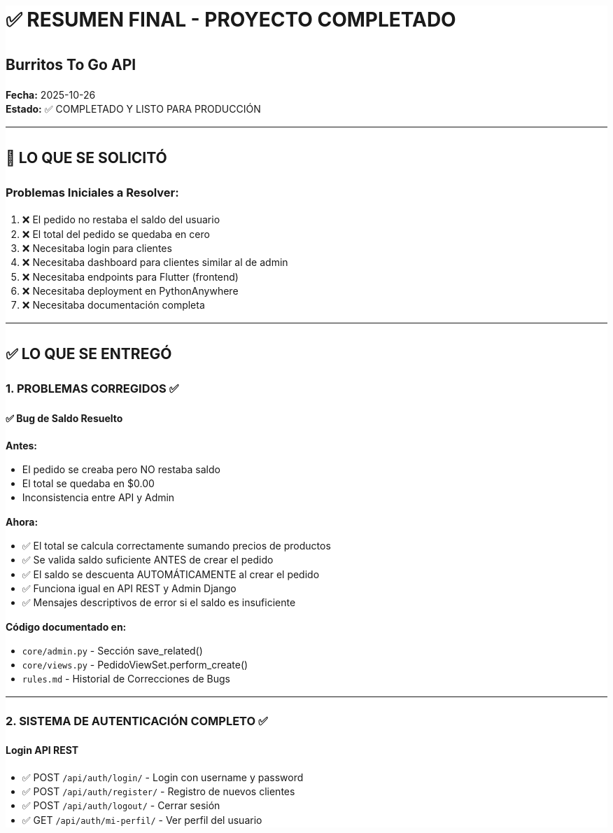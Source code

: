 # ✅ RESUMEN FINAL - PROYECTO COMPLETADO
## Burritos To Go API

**Fecha:** 2025-10-26  
**Estado:** ✅ COMPLETADO Y LISTO PARA PRODUCCIÓN

---

## 🎯 LO QUE SE SOLICITÓ

### Problemas Iniciales a Resolver:
1. ❌ El pedido no restaba el saldo del usuario
2. ❌ El total del pedido se quedaba en cero
3. ❌ Necesitaba login para clientes
4. ❌ Necesitaba dashboard para clientes similar al de admin
5. ❌ Necesitaba endpoints para Flutter (frontend)
6. ❌ Necesitaba deployment en PythonAnywhere
7. ❌ Necesitaba documentación completa

---

## ✅ LO QUE SE ENTREGÓ

### 1. PROBLEMAS CORREGIDOS ✅

#### ✅ Bug de Saldo Resuelto
**Antes:**
- El pedido se creaba pero NO restaba saldo
- El total se quedaba en $0.00
- Inconsistencia entre API y Admin

**Ahora:**
- ✅ El total se calcula correctamente sumando precios de productos
- ✅ Se valida saldo suficiente ANTES de crear el pedido
- ✅ El saldo se descuenta AUTOMÁTICAMENTE al crear el pedido
- ✅ Funciona igual en API REST y Admin Django
- ✅ Mensajes descriptivos de error si el saldo es insuficiente

**Código documentado en:**
- `core/admin.py` - Sección save_related()
- `core/views.py` - PedidoViewSet.perform_create()
- `rules.md` - Historial de Correcciones de Bugs

---

### 2. SISTEMA DE AUTENTICACIÓN COMPLETO ✅

#### Login API REST
- ✅ POST `/api/auth/login/` - Login con username y password
- ✅ POST `/api/auth/register/` - Registro de nuevos clientes
- ✅ POST `/api/auth/logout/` - Cerrar sesión
- ✅ GET `/api/auth/mi-perfil/` - Ver perfil del usuario
